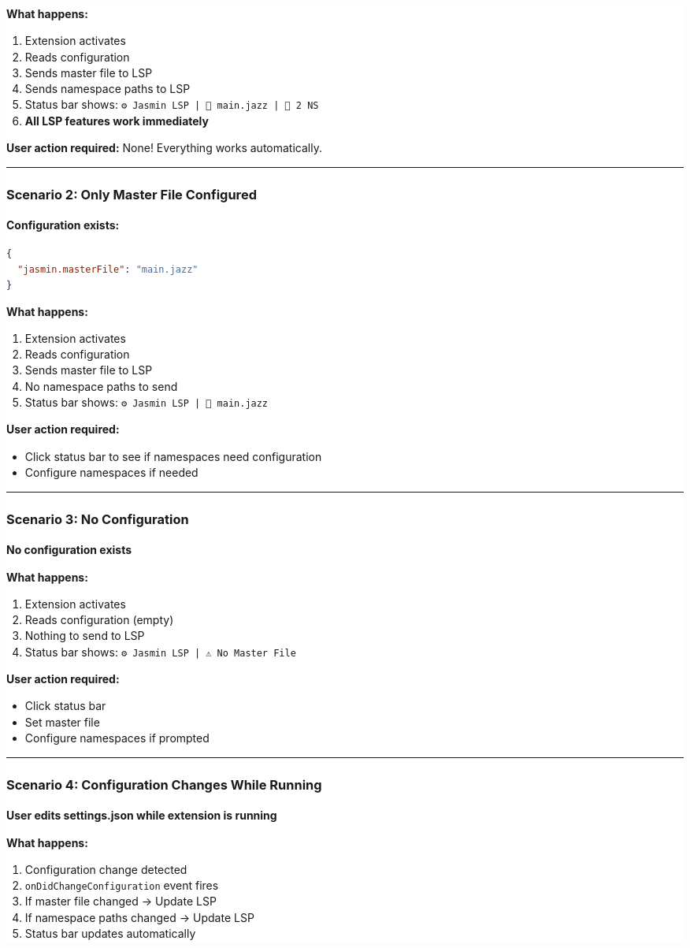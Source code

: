 **What happens:**
1. Extension activates
2. Reads configuration
3. Sends master file to LSP
4. Sends namespace paths to LSP
5. Status bar shows: `⚙️ Jasmin LSP | 📄 main.jazz | 📁 2 NS`
6. **All LSP features work immediately**

**User action required:** None! Everything works automatically.

---

### Scenario 2: Only Master File Configured

**Configuration exists:**
```json
{
  "jasmin.masterFile": "main.jazz"
}
```

**What happens:**
1. Extension activates
2. Reads configuration
3. Sends master file to LSP
4. No namespace paths to send
5. Status bar shows: `⚙️ Jasmin LSP | 📄 main.jazz`

**User action required:** 
- Click status bar to see if namespaces need configuration
- Configure namespaces if needed

---

### Scenario 3: No Configuration

**No configuration exists**

**What happens:**
1. Extension activates
2. Reads configuration (empty)
3. Nothing to send to LSP
4. Status bar shows: `⚙️ Jasmin LSP | ⚠️ No Master File`

**User action required:**
- Click status bar
- Set master file
- Configure namespaces if prompted

---

### Scenario 4: Configuration Changes While Running

**User edits settings.json while extension is running**

**What happens:**
1. Configuration change detected
2. `onDidChangeConfiguration` event fires
3. If master file changed → Update LSP
4. If namespace paths changed → Update LSP
5. Status bar updates automatically
